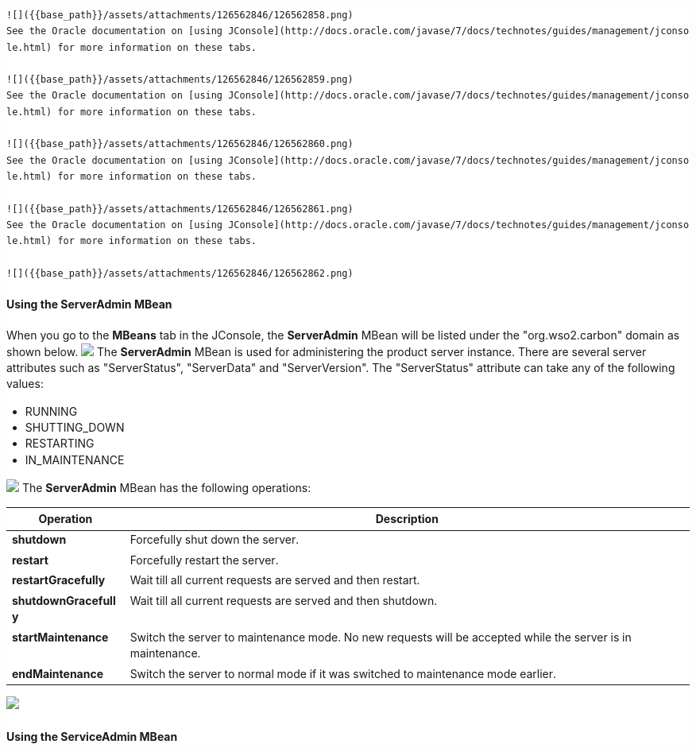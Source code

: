     ![]({{base_path}}/assets/attachments/126562846/126562858.png)
    See the Oracle documentation on [using JConsole](http://docs.oracle.com/javase/7/docs/technotes/guides/management/jconsole.html) for more information on these tabs.

    ![]({{base_path}}/assets/attachments/126562846/126562859.png)
    See the Oracle documentation on [using JConsole](http://docs.oracle.com/javase/7/docs/technotes/guides/management/jconsole.html) for more information on these tabs.

    ![]({{base_path}}/assets/attachments/126562846/126562860.png)
    See the Oracle documentation on [using JConsole](http://docs.oracle.com/javase/7/docs/technotes/guides/management/jconsole.html) for more information on these tabs.

    ![]({{base_path}}/assets/attachments/126562846/126562861.png)
    See the Oracle documentation on [using JConsole](http://docs.oracle.com/javase/7/docs/technotes/guides/management/jconsole.html) for more information on these tabs.

    ![]({{base_path}}/assets/attachments/126562846/126562862.png)
#### Using the ServerAdmin MBean

When you go to the **MBeans** tab in the JConsole, the **ServerAdmin** MBean will be listed under the "org.wso2.carbon" domain as shown below.
![]({{base_path}}/assets/attachments/126562846/126562855.png)
The **ServerAdmin** MBean is used for administering the product server instance. There are several server attributes such as "ServerStatus", "ServerData" and "ServerVersion". The "ServerStatus" attribute can take any of the following values:

-   RUNNING
-   SHUTTING\_DOWN
-   RESTARTING
-   IN\_MAINTENANCE

![]({{base_path}}/assets/attachments/126562846/126562852.png)
The **ServerAdmin** MBean has the following operations:

| Operation              | Description                                                                                                 |
|------------------------|-------------------------------------------------------------------------------------------------------------|
| **shutdown**           | Forcefully shut down the server.                                                                            |
| **restart**            | Forcefully restart the server.                                                                              |
| **restartGracefully**  | Wait till all current requests are served and then restart.                                                 |
| **shutdownGracefully** | Wait till all current requests are served and then shutdown.                                                |
| **startMaintenance**   | Switch the server to maintenance mode. No new requests will be accepted while the server is in maintenance. |
| **endMaintenance**     | Switch the server to normal mode if it was switched to maintenance mode earlier.                            |

![]({{base_path}}/assets/attachments/126562846/126562854.png)
#### Using the ServiceAdmin MBean
